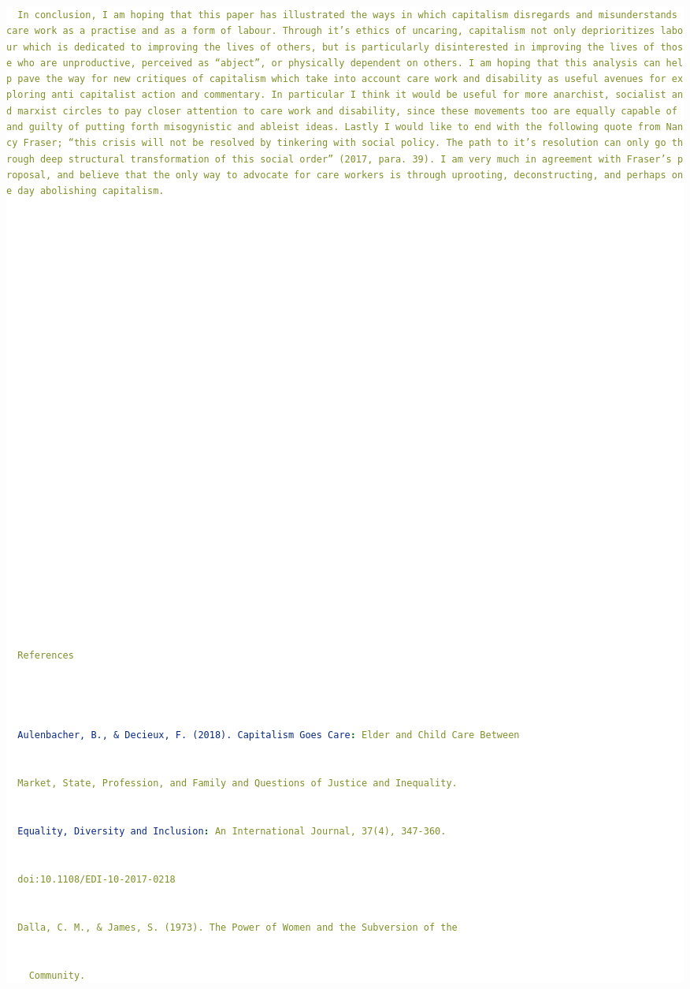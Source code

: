 ```yaml
  In conclusion, I am hoping that this paper has illustrated the ways in which capitalism disregards and misunderstands care work as a practise and as a form of labour. Through it’s ethics of uncaring, capitalism not only deprioritizes labour which is dedicated to improving the lives of others, but is particularly disinterested in improving the lives of those who are unproductive, perceived as “abject”, or physically dependent on others. I am hoping that this analysis can help pave the way for new critiques of capitalism which take into account care work and disability as useful avenues for exploring anti capitalist action and commentary. In particular I think it would be useful for more anarchist, socialist and marxist circles to pay closer attention to care work and disability, since these movements too are equally capable of and guilty of putting forth misogynistic and ableist ideas. Lastly I would like to end with the following quote from Nancy Fraser; “this crisis will not be resolved by tinkering with social policy. The path to it’s resolution can only go through deep structural transformation of this social order” (2017, para. 39). I am very much in agreement with Fraser’s proposal, and believe that the only way to advocate for care workers is through uprooting, deconstructing, and perhaps one day abolishing capitalism. 


   


   


   


   


   


   


   


   




  References




  Aulenbacher, B., & Decieux, F. (2018). Capitalism Goes Care: Elder and Child Care Between 


  Market, State, Profession, and Family and Questions of Justice and Inequality. 


  Equality, Diversity and Inclusion: An International Journal, 37(4), 347-360. 


  doi:10.1108/EDI-10-2017-0218


  Dalla, C. M., & James, S. (1973). The Power of Women and the Subversion of the


    Community.
```